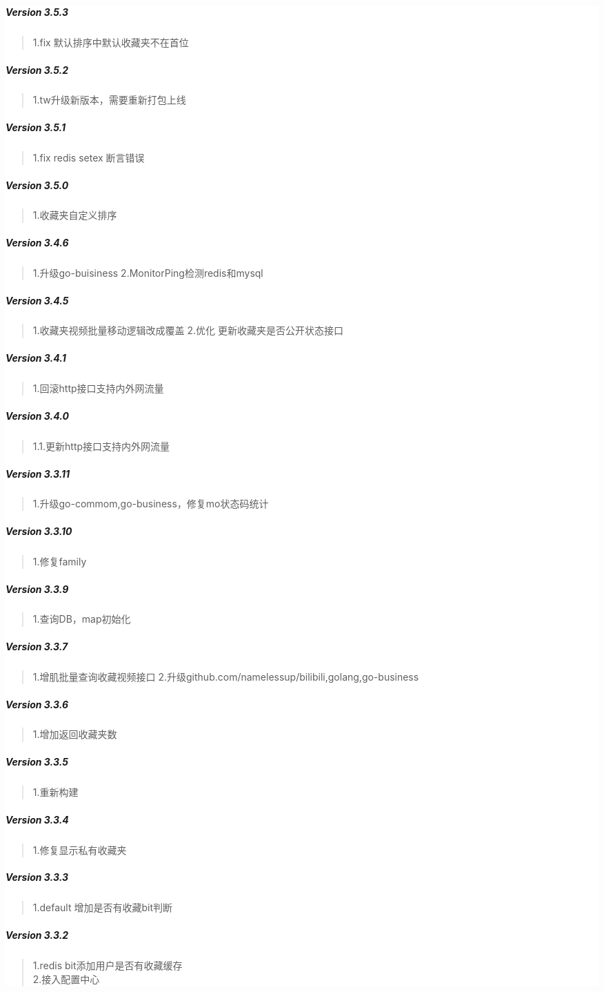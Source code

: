 ##### Version 3.5.3
> 1.fix 默认排序中默认收藏夹不在首位

##### Version 3.5.2
> 1.tw升级新版本，需要重新打包上线

##### Version 3.5.1
> 1.fix redis setex 断言错误

##### Version 3.5.0
> 1.收藏夹自定义排序

##### Version 3.4.6
> 1.升级go-buisiness
> 2.MonitorPing检测redis和mysql

##### Version 3.4.5
> 1.收藏夹视频批量移动逻辑改成覆盖
> 2.优化 更新收藏夹是否公开状态接口

##### Version 3.4.1
> 1.回滚http接口支持内外网流量

##### Version 3.4.0
> 1.1.更新http接口支持内外网流量

##### Version 3.3.11
> 1.升级go-commom,go-business，修复mo状态码统计  

##### Version 3.3.10
> 1.修复family  

##### Version 3.3.9
> 1.查询DB，map初始化

##### Version 3.3.7
> 1.增肌批量查询收藏视频接口
> 2.升级github.com/namelessup/bilibili,golang,go-business

##### Version 3.3.6
> 1.增加返回收藏夹数 

##### Version 3.3.5
> 1.重新构建 

##### Version 3.3.4
> 1.修复显示私有收藏夹  

##### Version 3.3.3
> 1.default 增加是否有收藏bit判断  

##### Version 3.3.2
> 1.redis bit添加用户是否有收藏缓存  
> 2.接入配置中心  
